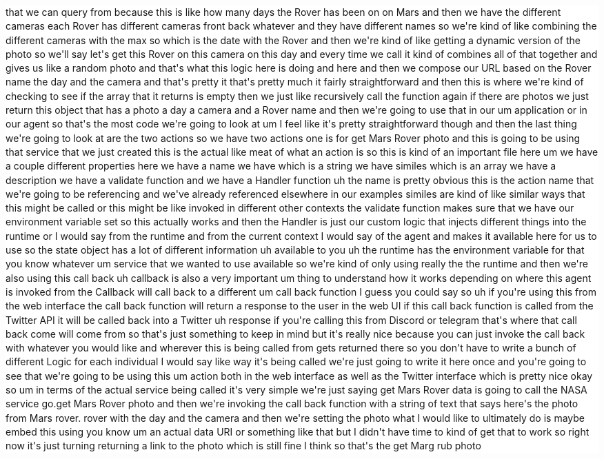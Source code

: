 that we can query from because this is like how many days the Rover has been on on Mars and then we have the different
cameras each Rover has different cameras front back whatever and they have
different names so we're kind of like combining the different cameras with the max so which is the date with the Rover
and then we're kind of like getting a dynamic version of the photo so we'll say let's get this Rover on this camera
on this day and every time we call it kind of combines all of that together and gives us like a random photo and
that's what this logic here is doing and here and then we compose our
URL based on the Rover name the day and the camera and that's pretty it that's
pretty much it fairly straightforward and then this is where we're kind of checking to see if the
array that it returns is empty then we just like recursively call the function again if there are photos we just return
this object that has a photo a day a camera and a Rover name and then we're
going to use that in our um application or in our agent so that's the most code we're
going to look at um I feel like it's pretty straightforward though and then the last thing we're going to look at
are the two actions so we have two actions one is for get Mars Rover photo
and this is going to be using that service that we just created this is the actual like meat of what an action is so
this is kind of an important file here um we have a couple different properties here we have a name we have
which is a string we have similes which is an array we have a description we have a validate function and we have a
Handler function uh the name is pretty obvious this is the action name that
we're going to be referencing and we've already referenced elsewhere in our examples similes are kind of like similar ways that this might be called
or this might be like invoked in different other contexts the validate function makes
sure that we have our environment variable set so this actually works and then the Handler is just our custom
logic that injects different things into the runtime or I would say from the
runtime and from the current context I would say of the agent and makes it available here for us to use so the
state object has a lot of different information uh available to you uh the runtime has the environment variable for
that you know whatever um service that we wanted to use available so we're kind
of only using really the the runtime and then we're also using this call back uh
callback is also a very important um thing to understand how it works depending on where this agent is
invoked from the Callback will call back to a different um call back function I
guess you could say so uh if you're using this from the web interface the call back function will return a
response to the user in the web UI if this call back function is called from the Twitter API it will be called back
into a Twitter uh response if you're calling this from Discord or telegram that's where that call back come will
come from so that's just something to keep in mind but it's really nice because you can just invoke the call
back with whatever you would like and wherever this is being called from gets returned there so you don't have to
write a bunch of different Logic for each individual I would say like way it's
being called we're just going to write it here once and you're going to see that we're going to be using this um
action both in the web interface as well as the Twitter interface which is pretty
nice okay so um in terms of the actual service being called it's very simple
we're just saying get Mars Rover data is going to call the NASA service go.get
Mars Rover photo and then we're invoking the call back function with a string of
text that says here's the photo from Mars rover. rover with the day and the
camera and then we're setting the photo what I would like to ultimately do is maybe embed this using you know um an
actual data URI or something like that but I didn't have time to kind of get that to work so right now it's just
turning returning a link to the photo which is still fine I think so that's the get Marg rub photo